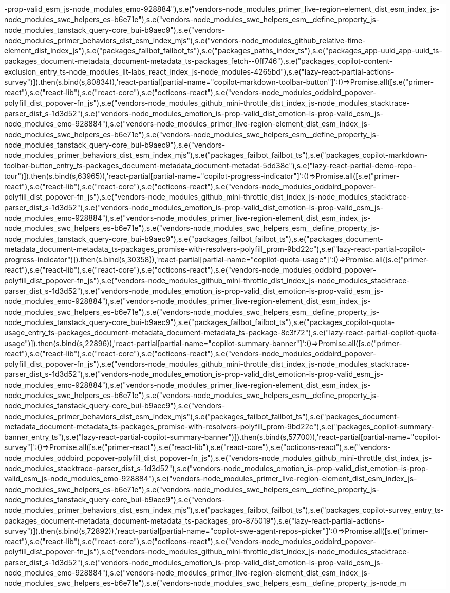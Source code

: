 -prop-valid_esm_js-node_modules_emo-928884"),s.e("vendors-node_modules_primer_live-region-element_dist_esm_index_js-node_modules_swc_helpers_es-b6e71e"),s.e("vendors-node_modules_swc_helpers_esm__define_property_js-node_modules_tanstack_query-core_bui-b9aec9"),s.e("vendors-node_modules_primer_behaviors_dist_esm_index_mjs"),s.e("vendors-node_modules_github_relative-time-element_dist_index_js"),s.e("packages_failbot_failbot_ts"),s.e("packages_paths_index_ts"),s.e("packages_app-uuid_app-uuid_ts-packages_document-metadata_document-metadata_ts-packages_fetch--0ff746"),s.e("packages_copilot-content-exclusion_entry_ts-node_modules_lit-labs_react_index_js-node_modules-4265bd"),s.e("lazy-react-partial-actions-survey")]).then(s.bind(s,80834)),'react-partial[partial-name="copilot-markdown-toolbar-button"]':()=>Promise.all([s.e("primer-react"),s.e("react-lib"),s.e("react-core"),s.e("octicons-react"),s.e("vendors-node_modules_oddbird_popover-polyfill_dist_popover-fn_js"),s.e("vendors-node_modules_github_mini-throttle_dist_index_js-node_modules_stacktrace-parser_dist_s-1d3d52"),s.e("vendors-node_modules_emotion_is-prop-valid_dist_emotion-is-prop-valid_esm_js-node_modules_emo-928884"),s.e("vendors-node_modules_primer_live-region-element_dist_esm_index_js-node_modules_swc_helpers_es-b6e71e"),s.e("vendors-node_modules_swc_helpers_esm__define_property_js-node_modules_tanstack_query-core_bui-b9aec9"),s.e("vendors-node_modules_primer_behaviors_dist_esm_index_mjs"),s.e("packages_failbot_failbot_ts"),s.e("packages_copilot-markdown-toolbar-button_entry_ts-packages_document-metadata_document-metadat-5dd38c"),s.e("lazy-react-partial-demo-repo-tour")]).then(s.bind(s,63965)),'react-partial[partial-name="copilot-progress-indicator"]':()=>Promise.all([s.e("primer-react"),s.e("react-lib"),s.e("react-core"),s.e("octicons-react"),s.e("vendors-node_modules_oddbird_popover-polyfill_dist_popover-fn_js"),s.e("vendors-node_modules_github_mini-throttle_dist_index_js-node_modules_stacktrace-parser_dist_s-1d3d52"),s.e("vendors-node_modules_emotion_is-prop-valid_dist_emotion-is-prop-valid_esm_js-node_modules_emo-928884"),s.e("vendors-node_modules_primer_live-region-element_dist_esm_index_js-node_modules_swc_helpers_es-b6e71e"),s.e("vendors-node_modules_swc_helpers_esm__define_property_js-node_modules_tanstack_query-core_bui-b9aec9"),s.e("packages_failbot_failbot_ts"),s.e("packages_document-metadata_document-metadata_ts-packages_promise-with-resolvers-polyfill_prom-9bd22c"),s.e("lazy-react-partial-copilot-progress-indicator")]).then(s.bind(s,30358)),'react-partial[partial-name="copilot-quota-usage"]':()=>Promise.all([s.e("primer-react"),s.e("react-lib"),s.e("react-core"),s.e("octicons-react"),s.e("vendors-node_modules_oddbird_popover-polyfill_dist_popover-fn_js"),s.e("vendors-node_modules_github_mini-throttle_dist_index_js-node_modules_stacktrace-parser_dist_s-1d3d52"),s.e("vendors-node_modules_emotion_is-prop-valid_dist_emotion-is-prop-valid_esm_js-node_modules_emo-928884"),s.e("vendors-node_modules_primer_live-region-element_dist_esm_index_js-node_modules_swc_helpers_es-b6e71e"),s.e("vendors-node_modules_swc_helpers_esm__define_property_js-node_modules_tanstack_query-core_bui-b9aec9"),s.e("packages_failbot_failbot_ts"),s.e("packages_copilot-quota-usage_entry_ts-packages_document-metadata_document-metadata_ts-package-8c3f72"),s.e("lazy-react-partial-copilot-quota-usage")]).then(s.bind(s,22896)),'react-partial[partial-name="copilot-summary-banner"]':()=>Promise.all([s.e("primer-react"),s.e("react-lib"),s.e("react-core"),s.e("octicons-react"),s.e("vendors-node_modules_oddbird_popover-polyfill_dist_popover-fn_js"),s.e("vendors-node_modules_github_mini-throttle_dist_index_js-node_modules_stacktrace-parser_dist_s-1d3d52"),s.e("vendors-node_modules_emotion_is-prop-valid_dist_emotion-is-prop-valid_esm_js-node_modules_emo-928884"),s.e("vendors-node_modules_primer_live-region-element_dist_esm_index_js-node_modules_swc_helpers_es-b6e71e"),s.e("vendors-node_modules_swc_helpers_esm__define_property_js-node_modules_tanstack_query-core_bui-b9aec9"),s.e("vendors-node_modules_primer_behaviors_dist_esm_index_mjs"),s.e("packages_failbot_failbot_ts"),s.e("packages_document-metadata_document-metadata_ts-packages_promise-with-resolvers-polyfill_prom-9bd22c"),s.e("packages_copilot-summary-banner_entry_ts"),s.e("lazy-react-partial-copilot-summary-banner")]).then(s.bind(s,57700)),'react-partial[partial-name="copilot-survey"]':()=>Promise.all([s.e("primer-react"),s.e("react-lib"),s.e("react-core"),s.e("octicons-react"),s.e("vendors-node_modules_oddbird_popover-polyfill_dist_popover-fn_js"),s.e("vendors-node_modules_github_mini-throttle_dist_index_js-node_modules_stacktrace-parser_dist_s-1d3d52"),s.e("vendors-node_modules_emotion_is-prop-valid_dist_emotion-is-prop-valid_esm_js-node_modules_emo-928884"),s.e("vendors-node_modules_primer_live-region-element_dist_esm_index_js-node_modules_swc_helpers_es-b6e71e"),s.e("vendors-node_modules_swc_helpers_esm__define_property_js-node_modules_tanstack_query-core_bui-b9aec9"),s.e("vendors-node_modules_primer_behaviors_dist_esm_index_mjs"),s.e("packages_failbot_failbot_ts"),s.e("packages_copilot-survey_entry_ts-packages_document-metadata_document-metadata_ts-packages_pro-875019"),s.e("lazy-react-partial-actions-survey")]).then(s.bind(s,72892)),'react-partial[partial-name="copilot-swe-agent-repos-picker"]':()=>Promise.all([s.e("primer-react"),s.e("react-lib"),s.e("react-core"),s.e("octicons-react"),s.e("vendors-node_modules_oddbird_popover-polyfill_dist_popover-fn_js"),s.e("vendors-node_modules_github_mini-throttle_dist_index_js-node_modules_stacktrace-parser_dist_s-1d3d52"),s.e("vendors-node_modules_emotion_is-prop-valid_dist_emotion-is-prop-valid_esm_js-node_modules_emo-928884"),s.e("vendors-node_modules_primer_live-region-element_dist_esm_index_js-node_modules_swc_helpers_es-b6e71e"),s.e("vendors-node_modules_swc_helpers_esm__define_property_js-node_m